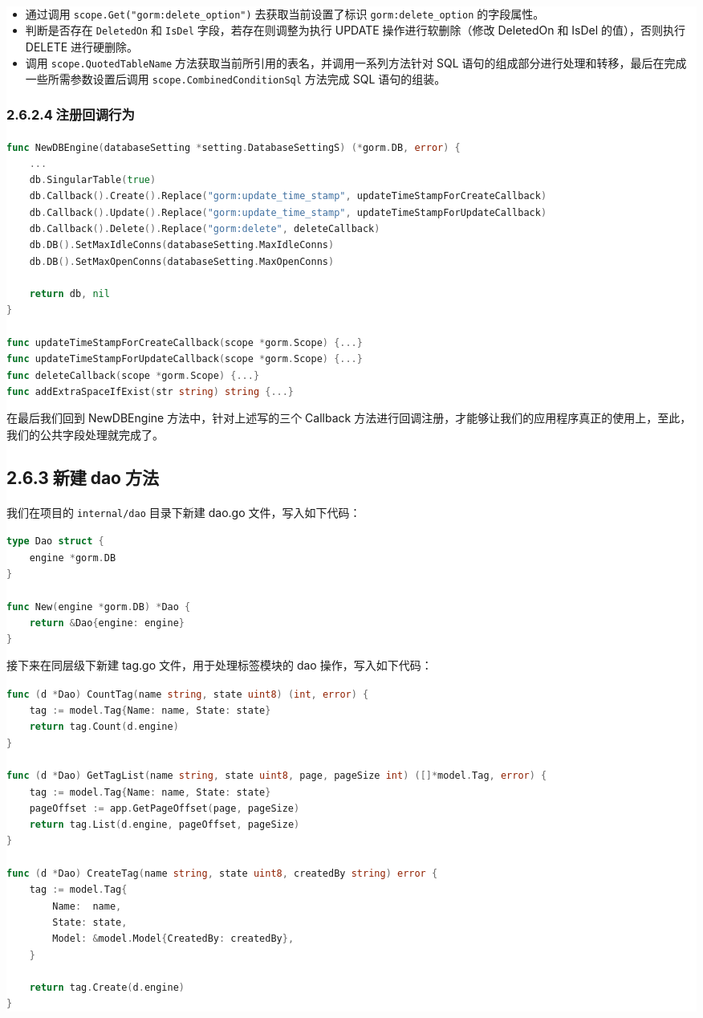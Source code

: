 - 通过调用 `scope.Get("gorm:delete_option")` 去获取当前设置了标识 `gorm:delete_option` 的字段属性。
- 判断是否存在 `DeletedOn` 和 `IsDel` 字段，若存在则调整为执行 UPDATE 操作进行软删除（修改 DeletedOn 和 IsDel 的值），否则执行 DELETE 进行硬删除。
- 调用 `scope.QuotedTableName` 方法获取当前所引用的表名，并调用一系列方法针对 SQL 语句的组成部分进行处理和转移，最后在完成一些所需参数设置后调用 `scope.CombinedConditionSql` 方法完成 SQL 语句的组装。

### 2.6.2.4 注册回调行为

```go
func NewDBEngine(databaseSetting *setting.DatabaseSettingS) (*gorm.DB, error) {
	...
	db.SingularTable(true)
	db.Callback().Create().Replace("gorm:update_time_stamp", updateTimeStampForCreateCallback)
	db.Callback().Update().Replace("gorm:update_time_stamp", updateTimeStampForUpdateCallback)
	db.Callback().Delete().Replace("gorm:delete", deleteCallback)
	db.DB().SetMaxIdleConns(databaseSetting.MaxIdleConns)
	db.DB().SetMaxOpenConns(databaseSetting.MaxOpenConns)

	return db, nil
}

func updateTimeStampForCreateCallback(scope *gorm.Scope) {...}
func updateTimeStampForUpdateCallback(scope *gorm.Scope) {...}
func deleteCallback(scope *gorm.Scope) {...}
func addExtraSpaceIfExist(str string) string {...}
```

在最后我们回到 NewDBEngine 方法中，针对上述写的三个 Callback 方法进行回调注册，才能够让我们的应用程序真正的使用上，至此，我们的公共字段处理就完成了。

## 2.6.3 新建 dao 方法

我们在项目的 `internal/dao` 目录下新建 dao.go 文件，写入如下代码：

```go
type Dao struct {
	engine *gorm.DB
}

func New(engine *gorm.DB) *Dao {
	return &Dao{engine: engine}
}
```

接下来在同层级下新建 tag.go 文件，用于处理标签模块的 dao 操作，写入如下代码：

```go
func (d *Dao) CountTag(name string, state uint8) (int, error) {
	tag := model.Tag{Name: name, State: state}
	return tag.Count(d.engine)
}

func (d *Dao) GetTagList(name string, state uint8, page, pageSize int) ([]*model.Tag, error) {
	tag := model.Tag{Name: name, State: state}
	pageOffset := app.GetPageOffset(page, pageSize)
	return tag.List(d.engine, pageOffset, pageSize)
}

func (d *Dao) CreateTag(name string, state uint8, createdBy string) error {
	tag := model.Tag{
		Name:  name,
		State: state,
		Model: &model.Model{CreatedBy: createdBy},
	}

	return tag.Create(d.engine)
}
```